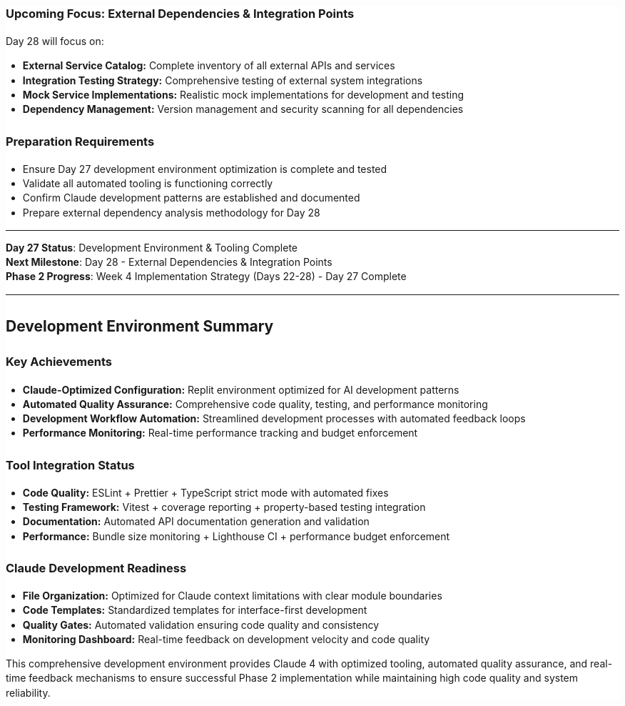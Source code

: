 ### **Upcoming Focus: External Dependencies & Integration Points**
Day 28 will focus on:
- **External Service Catalog:** Complete inventory of all external APIs and services
- **Integration Testing Strategy:** Comprehensive testing of external system integrations
- **Mock Service Implementations:** Realistic mock implementations for development and testing
- **Dependency Management:** Version management and security scanning for all dependencies

### **Preparation Requirements**
- Ensure Day 27 development environment optimization is complete and tested
- Validate all automated tooling is functioning correctly
- Confirm Claude development patterns are established and documented
- Prepare external dependency analysis methodology for Day 28

---

**Day 27 Status**: Development Environment & Tooling Complete  
**Next Milestone**: Day 28 - External Dependencies & Integration Points  
**Phase 2 Progress**: Week 4 Implementation Strategy (Days 22-28) - Day 27 Complete

---

## Development Environment Summary

### **Key Achievements**
- **Claude-Optimized Configuration:** Replit environment optimized for AI development patterns
- **Automated Quality Assurance:** Comprehensive code quality, testing, and performance monitoring
- **Development Workflow Automation:** Streamlined development processes with automated feedback loops
- **Performance Monitoring:** Real-time performance tracking and budget enforcement

### **Tool Integration Status**
- **Code Quality:** ESLint + Prettier + TypeScript strict mode with automated fixes
- **Testing Framework:** Vitest + coverage reporting + property-based testing integration
- **Documentation:** Automated API documentation generation and validation
- **Performance:** Bundle size monitoring + Lighthouse CI + performance budget enforcement

### **Claude Development Readiness**
- **File Organization:** Optimized for Claude context limitations with clear module boundaries
- **Code Templates:** Standardized templates for interface-first development
- **Quality Gates:** Automated validation ensuring code quality and consistency
- **Monitoring Dashboard:** Real-time feedback on development velocity and code quality

This comprehensive development environment provides Claude 4 with optimized tooling, automated quality assurance, and real-time feedback mechanisms to ensure successful Phase 2 implementation while maintaining high code quality and system reliability.

